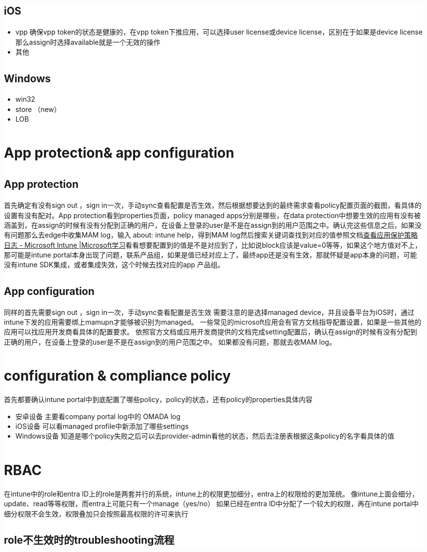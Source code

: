 ## iOS

 - vpp
 确保vpp token的状态是健康的，在vpp token下推应用，可以选择user license或device license，区别在于如果是device license那么assign时选择available就是一个无效的操作
 - 其他

## Windows

 - win32
 - store （new）
 - LOB

# App protection& app configuration

## App protection

首先确定有没有sign out ，sign in一次，手动sync查看配置是否生效，然后根据想要达到的最终需求查看policy配置页面的截图，看具体的设置有没有配对。App protection看到properties页面，policy managed apps分别是哪些，在data protection中想要生效的应用有没有被涵盖到，在assign的时候有没有分配到正确的用户，在设备上登录的user是不是在assign到的用户范围之中。确认完这些信息之后，如果没有问题那么去edge中收集MAM log，输入 about: intune help，得到MAM log然后搜索关键词查找到对应的值参照文档[查看应用保护策略日志 - Microsoft Intune |Microsoft学习](https://learn.microsoft.com/en-us/mem/intune/apps/app-protection-policy-settings-log)看看想要配置到的值是不是对应到了，比如说block应该是value=0等等，如果这个地方值对不上，那可能是intune portal本身出现了问题，联系产品组，如果是值已经对应上了，最终app还是没有生效，那就怀疑是app本身的问题，可能没有intune SDK集成，或者集成失效，这个时候去找对应的app 产品组。

## App configuration
同样的首先需要sign out ，sign in一次，手动sync查看配置是否生效
需要注意的是选择managed device，并且设备平台为iOS时，通过intune下发的应用需要绑上mamupn才能够被识别为managed。
一些常见的microsoft应用会有官方文档指导配置设置，如果是一些其他的应用可以找应用开发商看具体的配置要求。
依照官方文档或应用开发商提供的文档完成setting配置后，确认在assign的时候有没有分配到正确的用户，在设备上登录的user是不是在assign到的用户范围之中。
如果都没有问题，那就去收MAM log。


# configuration & compliance policy
首先都要确认intune portal中到底配置了哪些policy，policy的状态，还有policy的properties具体内容
 - 安卓设备
 主要看company portal log中的 OMADA log
 - iOS设备
 可以看managed profile中新添加了哪些settings
 - Windows设备
 知道是哪个policy失败之后可以去provider-admin看他的状态，然后去注册表根据这条policy的名字看具体的值

# RBAC
在intune中的role和entra ID上的role是两套并行的系统，intune上的权限更加细分，entra上的权限给的更加笼统。
像intune上面会细分，update、read等等权限，而entra上可能只有一个manage（yes/no）
如果已经在entra ID中分配了一个较大的权限，再在intune portal中细分权限不会生效，权限叠加只会按照最高权限的许可来执行

## role不生效时的troubleshooting流程
